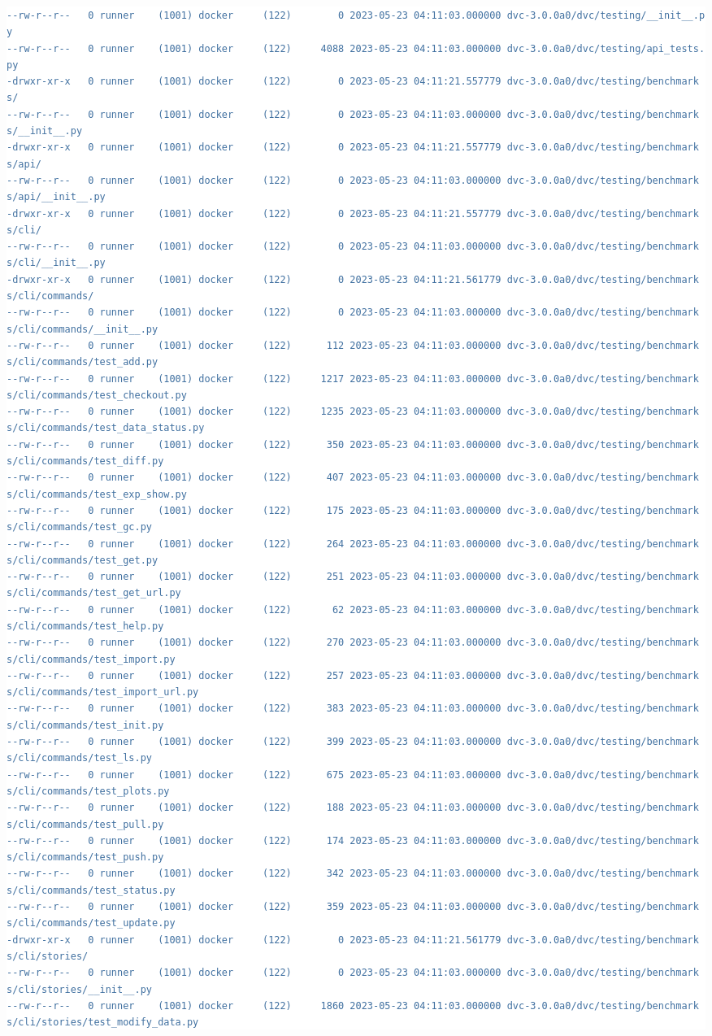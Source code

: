 ```diff
--rw-r--r--   0 runner    (1001) docker     (122)        0 2023-05-23 04:11:03.000000 dvc-3.0.0a0/dvc/testing/__init__.py
--rw-r--r--   0 runner    (1001) docker     (122)     4088 2023-05-23 04:11:03.000000 dvc-3.0.0a0/dvc/testing/api_tests.py
-drwxr-xr-x   0 runner    (1001) docker     (122)        0 2023-05-23 04:11:21.557779 dvc-3.0.0a0/dvc/testing/benchmarks/
--rw-r--r--   0 runner    (1001) docker     (122)        0 2023-05-23 04:11:03.000000 dvc-3.0.0a0/dvc/testing/benchmarks/__init__.py
-drwxr-xr-x   0 runner    (1001) docker     (122)        0 2023-05-23 04:11:21.557779 dvc-3.0.0a0/dvc/testing/benchmarks/api/
--rw-r--r--   0 runner    (1001) docker     (122)        0 2023-05-23 04:11:03.000000 dvc-3.0.0a0/dvc/testing/benchmarks/api/__init__.py
-drwxr-xr-x   0 runner    (1001) docker     (122)        0 2023-05-23 04:11:21.557779 dvc-3.0.0a0/dvc/testing/benchmarks/cli/
--rw-r--r--   0 runner    (1001) docker     (122)        0 2023-05-23 04:11:03.000000 dvc-3.0.0a0/dvc/testing/benchmarks/cli/__init__.py
-drwxr-xr-x   0 runner    (1001) docker     (122)        0 2023-05-23 04:11:21.561779 dvc-3.0.0a0/dvc/testing/benchmarks/cli/commands/
--rw-r--r--   0 runner    (1001) docker     (122)        0 2023-05-23 04:11:03.000000 dvc-3.0.0a0/dvc/testing/benchmarks/cli/commands/__init__.py
--rw-r--r--   0 runner    (1001) docker     (122)      112 2023-05-23 04:11:03.000000 dvc-3.0.0a0/dvc/testing/benchmarks/cli/commands/test_add.py
--rw-r--r--   0 runner    (1001) docker     (122)     1217 2023-05-23 04:11:03.000000 dvc-3.0.0a0/dvc/testing/benchmarks/cli/commands/test_checkout.py
--rw-r--r--   0 runner    (1001) docker     (122)     1235 2023-05-23 04:11:03.000000 dvc-3.0.0a0/dvc/testing/benchmarks/cli/commands/test_data_status.py
--rw-r--r--   0 runner    (1001) docker     (122)      350 2023-05-23 04:11:03.000000 dvc-3.0.0a0/dvc/testing/benchmarks/cli/commands/test_diff.py
--rw-r--r--   0 runner    (1001) docker     (122)      407 2023-05-23 04:11:03.000000 dvc-3.0.0a0/dvc/testing/benchmarks/cli/commands/test_exp_show.py
--rw-r--r--   0 runner    (1001) docker     (122)      175 2023-05-23 04:11:03.000000 dvc-3.0.0a0/dvc/testing/benchmarks/cli/commands/test_gc.py
--rw-r--r--   0 runner    (1001) docker     (122)      264 2023-05-23 04:11:03.000000 dvc-3.0.0a0/dvc/testing/benchmarks/cli/commands/test_get.py
--rw-r--r--   0 runner    (1001) docker     (122)      251 2023-05-23 04:11:03.000000 dvc-3.0.0a0/dvc/testing/benchmarks/cli/commands/test_get_url.py
--rw-r--r--   0 runner    (1001) docker     (122)       62 2023-05-23 04:11:03.000000 dvc-3.0.0a0/dvc/testing/benchmarks/cli/commands/test_help.py
--rw-r--r--   0 runner    (1001) docker     (122)      270 2023-05-23 04:11:03.000000 dvc-3.0.0a0/dvc/testing/benchmarks/cli/commands/test_import.py
--rw-r--r--   0 runner    (1001) docker     (122)      257 2023-05-23 04:11:03.000000 dvc-3.0.0a0/dvc/testing/benchmarks/cli/commands/test_import_url.py
--rw-r--r--   0 runner    (1001) docker     (122)      383 2023-05-23 04:11:03.000000 dvc-3.0.0a0/dvc/testing/benchmarks/cli/commands/test_init.py
--rw-r--r--   0 runner    (1001) docker     (122)      399 2023-05-23 04:11:03.000000 dvc-3.0.0a0/dvc/testing/benchmarks/cli/commands/test_ls.py
--rw-r--r--   0 runner    (1001) docker     (122)      675 2023-05-23 04:11:03.000000 dvc-3.0.0a0/dvc/testing/benchmarks/cli/commands/test_plots.py
--rw-r--r--   0 runner    (1001) docker     (122)      188 2023-05-23 04:11:03.000000 dvc-3.0.0a0/dvc/testing/benchmarks/cli/commands/test_pull.py
--rw-r--r--   0 runner    (1001) docker     (122)      174 2023-05-23 04:11:03.000000 dvc-3.0.0a0/dvc/testing/benchmarks/cli/commands/test_push.py
--rw-r--r--   0 runner    (1001) docker     (122)      342 2023-05-23 04:11:03.000000 dvc-3.0.0a0/dvc/testing/benchmarks/cli/commands/test_status.py
--rw-r--r--   0 runner    (1001) docker     (122)      359 2023-05-23 04:11:03.000000 dvc-3.0.0a0/dvc/testing/benchmarks/cli/commands/test_update.py
-drwxr-xr-x   0 runner    (1001) docker     (122)        0 2023-05-23 04:11:21.561779 dvc-3.0.0a0/dvc/testing/benchmarks/cli/stories/
--rw-r--r--   0 runner    (1001) docker     (122)        0 2023-05-23 04:11:03.000000 dvc-3.0.0a0/dvc/testing/benchmarks/cli/stories/__init__.py
--rw-r--r--   0 runner    (1001) docker     (122)     1860 2023-05-23 04:11:03.000000 dvc-3.0.0a0/dvc/testing/benchmarks/cli/stories/test_modify_data.py
```